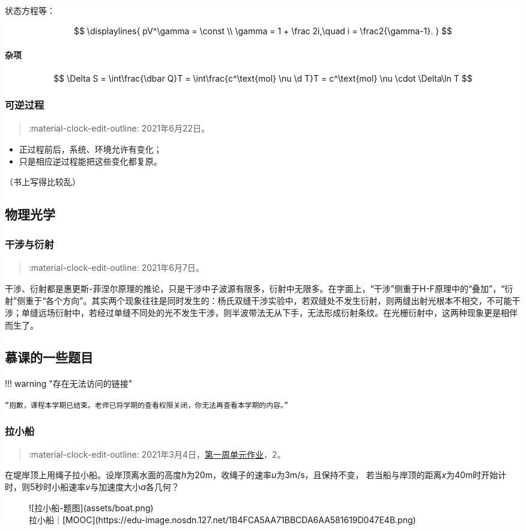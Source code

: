 状态方程等：

$$
\displaylines{
pV^\gamma = \const \\
\gamma = 1 + \frac 2i,\quad i = \frac2{\gamma-1}.
}
$$

#### 杂项

$$
\Delta S
= \int\frac{\dbar Q}T
= \int\frac{c^\text{mol} \nu \d T}T
= c^\text{mol} \nu \cdot \Delta\ln T
$$

### 可逆过程

> :material-clock-edit-outline: 2021年6月22日。

- 正过程前后，系统、环境允许有变化；
- 只是相应逆过程能把这些变化都复原。

（书上写得比较乱）

## 物理光学

### 干涉与衍射

> :material-clock-edit-outline: 2021年6月7日。

干涉、衍射都是惠更斯-菲涅尔原理的推论，只是干涉中子波源有限多，衍射中无限多。在字面上，“干涉”侧重于H-F原理中的“叠加”，“衍射”侧重于“各个方向”。其实两个现象往往是同时发生的：杨氏双缝干涉实验中，若双缝处不发生衍射，则两缝出射光根本不相交，不可能干涉；单缝远场衍射中，若经过单缝不同处的光不发生干涉，则半波带法无从下手，无法形成衍射条纹。在光栅衍射中，这两种现象更是相伴而生了。

## 慕课的一些题目

!!! warning "存在无法访问的链接"

    “抱歉，课程本学期已结束。老师已将学期的查看权限关闭，你无法再查看本学期的内容。”

### 拉小船

> :material-clock-edit-outline: 2021年3月4日，[第一周单元作业](https://www.icourse163.org/learn/BIT-46002?tid=1463232449#/learn/hw?id=1237094608)，2。

在堤岸顶上用绳子拉小船。设岸顶离水面的高度$h$为20m，收绳子的速率$u$为3m/s，且保持不变， 若当船与岸顶的距离$x$为40m时开始计时，则5秒时小船速率$v$与加速度大小$a$各几何？

<figure markdown='span'>
![拉小船-题图](assets/boat.png)
<figcaption markdown='1'>拉小船｜[MOOC](https://edu-image.nosdn.127.net/1B4FCA5AA71BBCDA6AA581619D047E4B.png)</figcaption>
</figure>
